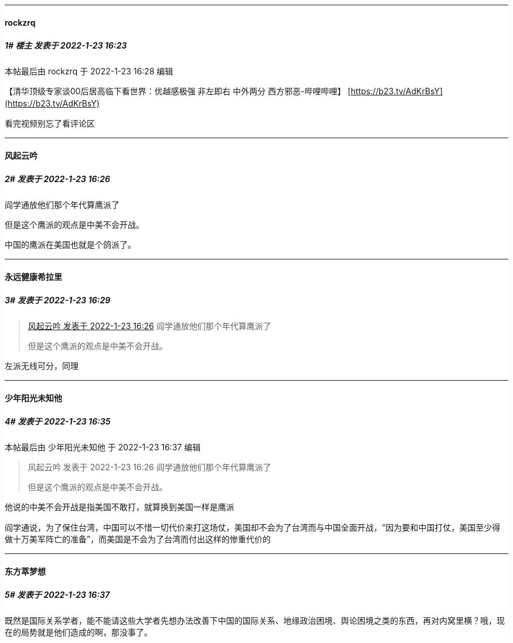 

*****

####  rockzrq  
##### 1#       楼主       发表于 2022-1-23 16:23

 本帖最后由 rockzrq 于 2022-1-23 16:28 编辑 

【清华顶级专家谈00后居高临下看世界：优越感极强 非左即右 中外两分 西方邪恶-哔哩哔哩】 [https://b23.tv/AdKrBsY](https://b23.tv/AdKrBsY)

看完视频别忘了看评论区

*****

####  风起云吟  
##### 2#       发表于 2022-1-23 16:26

阎学通放他们那个年代算鹰派了

但是这个鹰派的观点是中美不会开战。

中国的鹰派在美国也就是个鸽派了。

*****

####  永远健康希拉里  
##### 3#       发表于 2022-1-23 16:29

<blockquote><a href="httphttps://bbs.saraba1st.com/2b/forum.php?mod=redirect&amp;goto=findpost&amp;pid=54401877&amp;ptid=2048897" target="_blank">风起云吟 发表于 2022-1-23 16:26</a>
阎学通放他们那个年代算鹰派了

但是这个鹰派的观点是中美不会开战。</blockquote>
左派无线可分，同理

*****

####  少年阳光未知他  
##### 4#       发表于 2022-1-23 16:35

 本帖最后由 少年阳光未知他 于 2022-1-23 16:37 编辑 
<blockquote>风起云吟 发表于 2022-1-23 16:26
阎学通放他们那个年代算鹰派了

但是这个鹰派的观点是中美不会开战。
</blockquote>
他说的中美不会开战是指美国不敢打，就算换到美国一样是鹰派

阎学通说，为了保住台湾，中国可以不惜一切代价来打这场仗，美国却不会为了台湾而与中国全面开战，“因为要和中国打仗，美国至少得做十万美军阵亡的准备”，而美国是不会为了台湾而付出这样的惨重代价的

*****

####  东方萃梦想  
##### 5#       发表于 2022-1-23 16:37

既然是国际关系学者，能不能请这些大学者先想办法改善下中国的国际关系、地缘政治困境、舆论困境之类的东西，再对内窝里横？哦，现在的局势就是他们造成的啊，那没事了。
